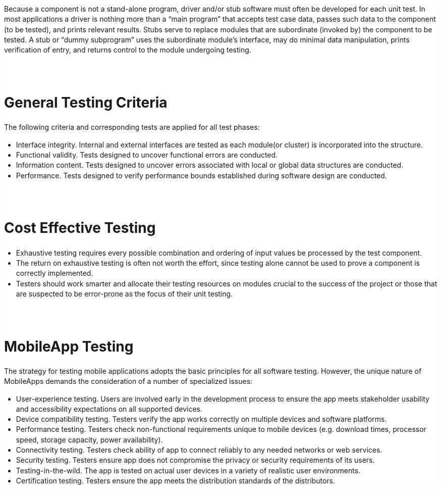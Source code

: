 Because a component is not a stand-alone program, driver and/or stub software must often be developed for each unit test. In most applications a driver is nothing more than a “main program” that accepts test case data, passes such data to the component (to be tested), and prints relevant results. Stubs serve to replace modules that are subordinate (invoked by) the component to be tested. A stub or “dummy subprogram” uses the subordinate module’s interface, may do minimal data manipulation, prints verification of entry, and returns control to the module undergoing testing.

<br>

# General Testing Criteria

The following criteria and corresponding tests are applied for all test phases:

- Interface integrity. Internal and external interfaces are tested as each module(or cluster) is incorporated into the structure.
- Functional validity. Tests designed to uncover functional errors are conducted.
- Information content. Tests designed to uncover errors associated with local or global data structures are conducted.
- Performance. Tests designed to verify performance bounds established during software design are conducted.

<br>

# Cost Effective Testing

- Exhaustive testing requires every possible combination and ordering of input values be processed by the test component.
- The return on exhaustive testing is often not worth the effort, since testing alone cannot be used to prove a component is correctly implemented.
- Testers should work smarter and allocate their testing resources on modules crucial to the success of the project or those that are suspected to be error-prone as the focus of their unit testing.

<br>

# MobileApp Testing

The strategy for testing mobile applications adopts the basic principles for all software testing. However, the unique nature of MobileApps demands the consideration of a number of specialized issues:

- User-experience testing. Users are involved early in the development process to ensure the app meets stakeholder usability and accessibility expectations on all supported devices.
- Device compatibility testing. Testers verify the app works correctly on multiple devices and software platforms.
- Performance testing. Testers check non-functional requirements unique to mobile devices (e.g. download times, processor speed, storage capacity, power availability).
- Connectivity testing. Testers check ability of app to connect reliably to any needed networks or web services.
- Security testing. Testers ensure app does not compromise the privacy or security requirements of its users.
- Testing-in-the-wild. The app is tested on actual user devices in a variety of realistic user environments.
- Certification testing. Testers ensure the app meets the distribution standards of the distributors.
